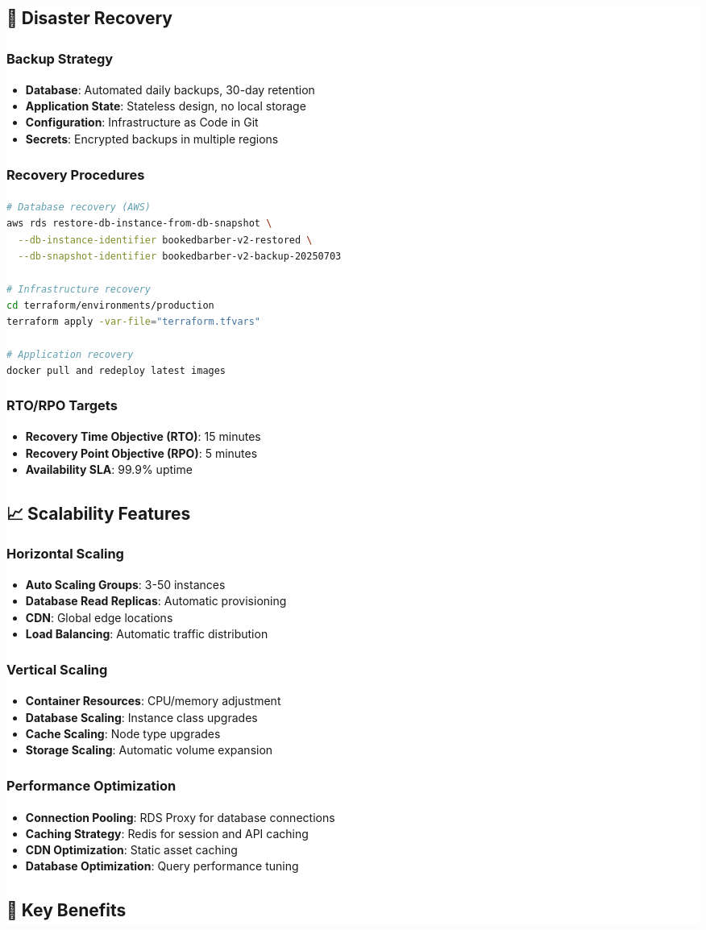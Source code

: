 ## 🚨 Disaster Recovery

### Backup Strategy
- **Database**: Automated daily backups, 30-day retention
- **Application State**: Stateless design, no local storage
- **Configuration**: Infrastructure as Code in Git
- **Secrets**: Encrypted backups in multiple regions

### Recovery Procedures
```bash
# Database recovery (AWS)
aws rds restore-db-instance-from-db-snapshot \
  --db-instance-identifier bookedbarber-v2-restored \
  --db-snapshot-identifier bookedbarber-v2-backup-20250703

# Infrastructure recovery
cd terraform/environments/production
terraform apply -var-file="terraform.tfvars"

# Application recovery
docker pull and redeploy latest images
```

### RTO/RPO Targets
- **Recovery Time Objective (RTO)**: 15 minutes
- **Recovery Point Objective (RPO)**: 5 minutes
- **Availability SLA**: 99.9% uptime

## 📈 Scalability Features

### Horizontal Scaling
- **Auto Scaling Groups**: 3-50 instances
- **Database Read Replicas**: Automatic provisioning
- **CDN**: Global edge locations
- **Load Balancing**: Automatic traffic distribution

### Vertical Scaling
- **Container Resources**: CPU/memory adjustment
- **Database Scaling**: Instance class upgrades
- **Cache Scaling**: Node type upgrades
- **Storage Scaling**: Automatic volume expansion

### Performance Optimization
- **Connection Pooling**: RDS Proxy for database connections
- **Caching Strategy**: Redis for session and API caching
- **CDN Optimization**: Static asset caching
- **Database Optimization**: Query performance tuning

## 🎯 Key Benefits
